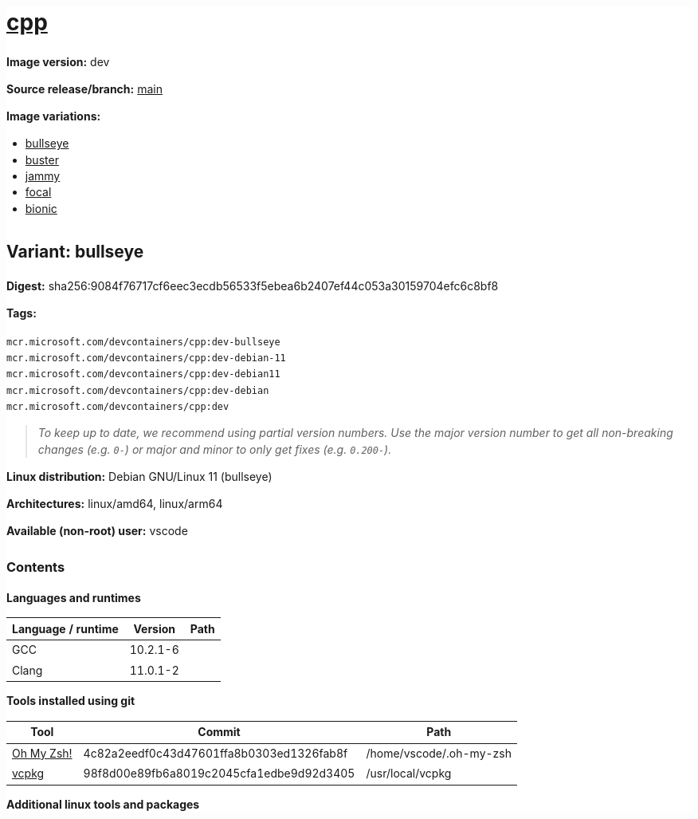 # [cpp](https://github.com/devcontainers/images/tree/main/src/cpp)

**Image version:** dev

**Source release/branch:** [main](https://github.com/devcontainers/images/tree/main/src/cpp)

**Image variations:**
- [bullseye](#variant-bullseye)
- [buster](#variant-buster)
- [jammy](#variant-jammy)
- [focal](#variant-focal)
- [bionic](#variant-bionic)

## Variant: bullseye

**Digest:** sha256:9084f76717cf6eec3ecdb56533f5ebea6b2407ef44c053a30159704efc6c8bf8

**Tags:**
```
mcr.microsoft.com/devcontainers/cpp:dev-bullseye
mcr.microsoft.com/devcontainers/cpp:dev-debian-11
mcr.microsoft.com/devcontainers/cpp:dev-debian11
mcr.microsoft.com/devcontainers/cpp:dev-debian
mcr.microsoft.com/devcontainers/cpp:dev
```
> *To keep up to date, we recommend using partial version numbers. Use the major version number to get all non-breaking changes (e.g. `0-`) or major and minor to only get fixes (e.g. `0.200-`).*

**Linux distribution:** Debian GNU/Linux 11 (bullseye)

**Architectures:** linux/amd64, linux/arm64

**Available (non-root) user:** vscode

### Contents
**Languages and runtimes**

| Language / runtime | Version | Path |
|--------------------|---------|------|
| GCC | 10.2.1-6 | 
| Clang | 11.0.1-2 | 

**Tools installed using git**

| Tool | Commit | Path |
|------|--------|------|
| [Oh My Zsh!](https://github.com/ohmyzsh/ohmyzsh) | 4c82a2eedf0c43d47601ffa8b0303ed1326fab8f | /home/vscode/.oh-my-zsh |
| [vcpkg](https://github.com/microsoft/vcpkg) | 98f8d00e89fb6a8019c2045cfa1edbe9d92d3405 | /usr/local/vcpkg |

**Additional linux tools and packages**
